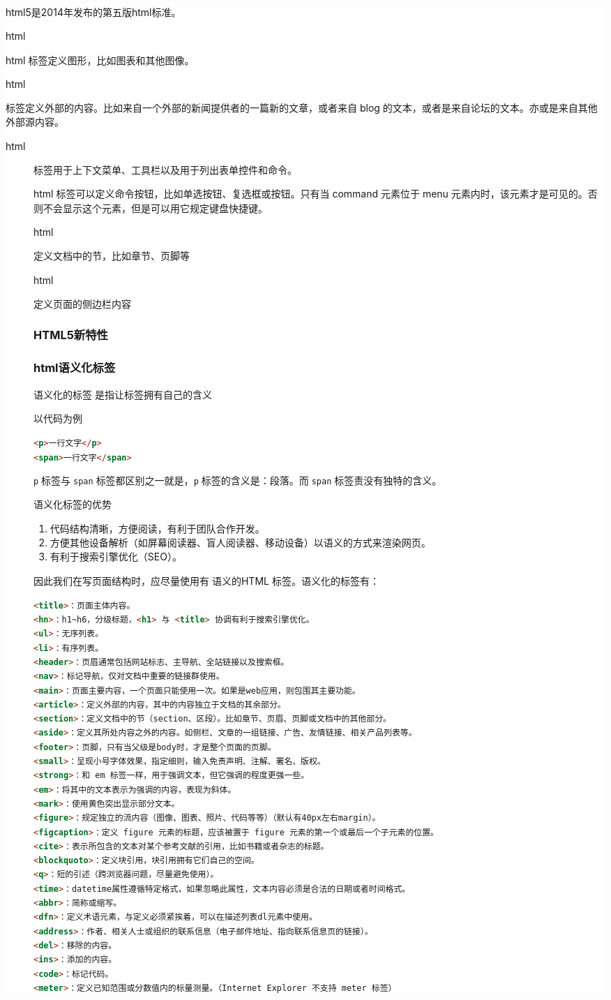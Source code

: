 html5是2014年发布的第五版html标准。

html<audio> 标签定义声音，比如音乐或其他音频流。

html<canvas> 标签定义图形，比如图表和其他图像。

html<article>标签定义外部的内容。比如来自一个外部的新闻提供者的一篇新的文章，或者来自 blog 的文本，或者是来自论坛的文本。亦或是来自其他外部源内容。

html<menu> 标签用于上下文菜单、工具栏以及用于列出表单控件和命令。

html<command> 标签可以定义命令按钮，比如单选按钮、复选框或按钮。只有当 command 元素位于 menu 元素内时，该元素才是可见的。否则不会显示这个元素，但是可以用它规定键盘快捷键。

html<section>定义文档中的节，比如章节、页脚等

html<aside>定义页面的侧边栏内容

### HTML5新特性



### html语义化标签

语义化的标签 是指让标签拥有自己的含义

以代码为例

```html
<p>一行文字</p>
<span>一行文字</span>
```

`p` 标签与 `span` 标签都区别之一就是，`p` 标签的含义是：段落。而 `span` 标签责没有独特的含义。

语义化标签的优势

1. 代码结构清晰，方便阅读，有利于团队合作开发。
2. 方便其他设备解析（如屏幕阅读器、盲人阅读器、移动设备）以语义的方式来渲染网页。
3. 有利于搜索引擎优化（SEO）。

因此我们在写页面结构时，应尽量使用有 语义的HTML 标签。语义化的标签有：

```html
<title>：页面主体内容。
<hn>：h1~h6，分级标题，<h1> 与 <title> 协调有利于搜索引擎优化。
<ul>：无序列表。
<li>：有序列表。
<header>：页眉通常包括网站标志、主导航、全站链接以及搜索框。
<nav>：标记导航，仅对文档中重要的链接群使用。
<main>：页面主要内容，一个页面只能使用一次。如果是web应用，则包围其主要功能。
<article>：定义外部的内容，其中的内容独立于文档的其余部分。
<section>：定义文档中的节（section、区段）。比如章节、页眉、页脚或文档中的其他部分。
<aside>：定义其所处内容之外的内容。如侧栏、文章的一组链接、广告、友情链接、相关产品列表等。
<footer>：页脚，只有当父级是body时，才是整个页面的页脚。
<small>：呈现小号字体效果，指定细则，输入免责声明、注解、署名、版权。
<strong>：和 em 标签一样，用于强调文本，但它强调的程度更强一些。
<em>：将其中的文本表示为强调的内容，表现为斜体。
<mark>：使用黄色突出显示部分文本。
<figure>：规定独立的流内容（图像、图表、照片、代码等等）（默认有40px左右margin）。
<figcaption>：定义 figure 元素的标题，应该被置于 figure 元素的第一个或最后一个子元素的位置。
<cite>：表示所包含的文本对某个参考文献的引用，比如书籍或者杂志的标题。
<blockquoto>：定义块引用，块引用拥有它们自己的空间。
<q>：短的引述（跨浏览器问题，尽量避免使用）。
<time>：datetime属性遵循特定格式，如果忽略此属性，文本内容必须是合法的日期或者时间格式。
<abbr>：简称或缩写。
<dfn>：定义术语元素，与定义必须紧挨着，可以在描述列表dl元素中使用。
<address>：作者、相关人士或组织的联系信息（电子邮件地址、指向联系信息页的链接）。
<del>：移除的内容。
<ins>：添加的内容。
<code>：标记代码。
<meter>：定义已知范围或分数值内的标量测量。（Internet Explorer 不支持 meter 标签）
```